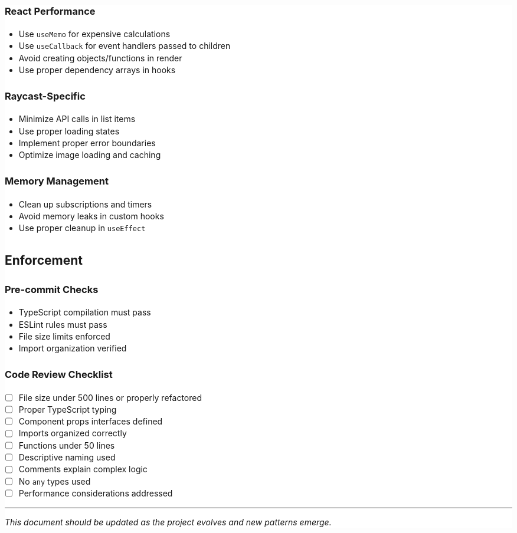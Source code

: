 ### React Performance
- Use `useMemo` for expensive calculations
- Use `useCallback` for event handlers passed to children
- Avoid creating objects/functions in render
- Use proper dependency arrays in hooks

### Raycast-Specific
- Minimize API calls in list items
- Use proper loading states
- Implement proper error boundaries
- Optimize image loading and caching

### Memory Management
- Clean up subscriptions and timers
- Avoid memory leaks in custom hooks
- Use proper cleanup in `useEffect`

## Enforcement

### Pre-commit Checks
- TypeScript compilation must pass
- ESLint rules must pass
- File size limits enforced
- Import organization verified

### Code Review Checklist
- [ ] File size under 500 lines or properly refactored
- [ ] Proper TypeScript typing
- [ ] Component props interfaces defined
- [ ] Imports organized correctly
- [ ] Functions under 50 lines
- [ ] Descriptive naming used
- [ ] Comments explain complex logic
- [ ] No `any` types used
- [ ] Performance considerations addressed

---

*This document should be updated as the project evolves and new patterns emerge.*
